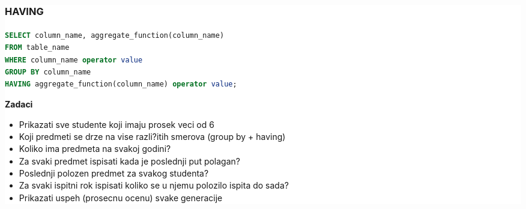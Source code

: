 ### HAVING

```sql
SELECT column_name, aggregate_function(column_name)
FROM table_name
WHERE column_name operator value
GROUP BY column_name
HAVING aggregate_function(column_name) operator value;
```

**Zadaci**
* Prikazati sve studente koji imaju prosek veci od 6
* Koji predmeti se drze na vise razli?itih smerova (group by + having)
* Koliko ima predmeta na svakoj godini?
* Za svaki predmet ispisati kada je poslednji put polagan?
* Poslednji polozen predmet za svakog studenta?
* Za svaki ispitni rok ispisati koliko se u njemu polozilo ispita do sada?
* Prikazati uspeh (prosecnu ocenu) svake generacije

